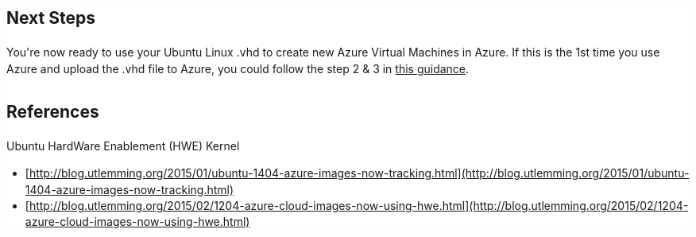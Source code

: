 
## Next Steps
You're now ready to use your Ubuntu Linux .vhd to create new Azure Virtual Machines in Azure. If this is the 1st time you use Azure and upload the .vhd file to Azure, you could follow the step 2 & 3 in [this guidance](virtual-machines-linux-create-upload-vhd.md).

## References
Ubuntu HardWare Enablement (HWE) Kernel

* [http://blog.utlemming.org/2015/01/ubuntu-1404-azure-images-now-tracking.html](http://blog.utlemming.org/2015/01/ubuntu-1404-azure-images-now-tracking.html)
* [http://blog.utlemming.org/2015/02/1204-azure-cloud-images-now-using-hwe.html](http://blog.utlemming.org/2015/02/1204-azure-cloud-images-now-using-hwe.html)

